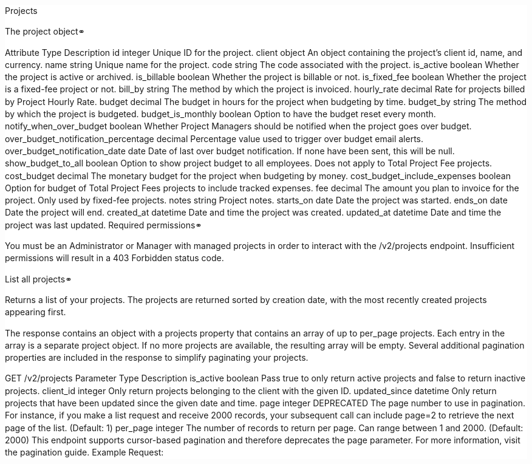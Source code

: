 Projects

The project object⚭

Attribute	Type	Description
id	integer	Unique ID for the project.
client	object	An object containing the project’s client id, name, and currency.
name	string	Unique name for the project.
code	string	The code associated with the project.
is_active	boolean	Whether the project is active or archived.
is_billable	boolean	Whether the project is billable or not.
is_fixed_fee	boolean	Whether the project is a fixed-fee project or not.
bill_by	string	The method by which the project is invoiced.
hourly_rate	decimal	Rate for projects billed by Project Hourly Rate.
budget	decimal	The budget in hours for the project when budgeting by time.
budget_by	string	The method by which the project is budgeted.
budget_is_monthly	boolean	Option to have the budget reset every month.
notify_when_over_budget	boolean	Whether Project Managers should be notified when the project goes over budget.
over_budget_notification_percentage	decimal	Percentage value used to trigger over budget email alerts.
over_budget_notification_date	date	Date of last over budget notification. If none have been sent, this will be null.
show_budget_to_all	boolean	Option to show project budget to all employees. Does not apply to Total Project Fee projects.
cost_budget	decimal	The monetary budget for the project when budgeting by money.
cost_budget_include_expenses	boolean	Option for budget of Total Project Fees projects to include tracked expenses.
fee	decimal	The amount you plan to invoice for the project. Only used by fixed-fee projects.
notes	string	Project notes.
starts_on	date	Date the project was started.
ends_on	date	Date the project will end.
created_at	datetime	Date and time the project was created.
updated_at	datetime	Date and time the project was last updated.
Required permissions⚭

You must be an Administrator or Manager with managed projects in order to interact with the /v2/projects endpoint. Insufficient permissions will result in a 403 Forbidden status code.

List all projects⚭

Returns a list of your projects. The projects are returned sorted by creation date, with the most recently created projects appearing first.

The response contains an object with a projects property that contains an array of up to per_page projects. Each entry in the array is a separate project object. If no more projects are available, the resulting array will be empty. Several additional pagination properties are included in the response to simplify paginating your projects.

GET /v2/projects
Parameter	Type	Description
is_active	boolean	Pass true to only return active projects and false to return inactive projects.
client_id	integer	Only return projects belonging to the client with the given ID.
updated_since	datetime	Only return projects that have been updated since the given date and time.
page	integer	DEPRECATED The page number to use in pagination. For instance, if you make a list request and receive 2000 records, your subsequent call can include page=2 to retrieve the next page of the list. (Default: 1)
per_page	integer	The number of records to return per page. Can range between 1 and 2000. (Default: 2000)
This endpoint supports cursor-based pagination and therefore deprecates the page parameter. For more information, visit the pagination guide.
Example Request:
